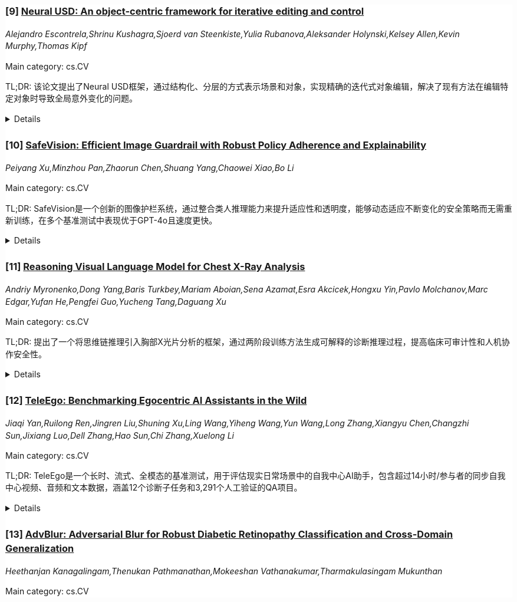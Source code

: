 ### [9] [Neural USD: An object-centric framework for iterative editing and control](https://arxiv.org/abs/2510.23956)
*Alejandro Escontrela,Shrinu Kushagra,Sjoerd van Steenkiste,Yulia Rubanova,Aleksander Holynski,Kelsey Allen,Kevin Murphy,Thomas Kipf*

Main category: cs.CV

TL;DR: 该论文提出了Neural USD框架，通过结构化、分层的方式表示场景和对象，实现精确的迭代式对象编辑，解决了现有方法在编辑特定对象时导致全局意外变化的问题。


<details><summary>Details</summary></details>


### [10] [SafeVision: Efficient Image Guardrail with Robust Policy Adherence and Explainability](https://arxiv.org/abs/2510.23960)
*Peiyang Xu,Minzhou Pan,Zhaorun Chen,Shuang Yang,Chaowei Xiao,Bo Li*

Main category: cs.CV

TL;DR: SafeVision是一个创新的图像护栏系统，通过整合类人推理能力来提升适应性和透明度，能够动态适应不断变化的安全策略而无需重新训练，在多个基准测试中表现优于GPT-4o且速度更快。


<details><summary>Details</summary></details>


### [11] [Reasoning Visual Language Model for Chest X-Ray Analysis](https://arxiv.org/abs/2510.23968)
*Andriy Myronenko,Dong Yang,Baris Turkbey,Mariam Aboian,Sena Azamat,Esra Akcicek,Hongxu Yin,Pavlo Molchanov,Marc Edgar,Yufan He,Pengfei Guo,Yucheng Tang,Daguang Xu*

Main category: cs.CV

TL;DR: 提出了一个将思维链推理引入胸部X光片分析的框架，通过两阶段训练方法生成可解释的诊断推理过程，提高临床可审计性和人机协作安全性。


<details><summary>Details</summary></details>


### [12] [TeleEgo: Benchmarking Egocentric AI Assistants in the Wild](https://arxiv.org/abs/2510.23981)
*Jiaqi Yan,Ruilong Ren,Jingren Liu,Shuning Xu,Ling Wang,Yiheng Wang,Yun Wang,Long Zhang,Xiangyu Chen,Changzhi Sun,Jixiang Luo,Dell Zhang,Hao Sun,Chi Zhang,Xuelong Li*

Main category: cs.CV

TL;DR: TeleEgo是一个长时、流式、全模态的基准测试，用于评估现实日常场景中的自我中心AI助手，包含超过14小时/参与者的同步自我中心视频、音频和文本数据，涵盖12个诊断子任务和3,291个人工验证的QA项目。


<details><summary>Details</summary></details>


### [13] [AdvBlur: Adversarial Blur for Robust Diabetic Retinopathy Classification and Cross-Domain Generalization](https://arxiv.org/abs/2510.24000)
*Heethanjan Kanagalingam,Thenukan Pathmanathan,Mokeeshan Vathanakumar,Tharmakulasingam Mukunthan*

Main category: cs.CV
